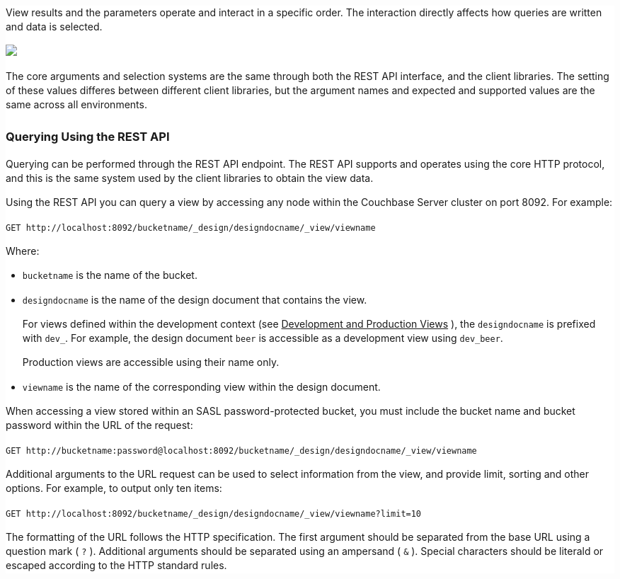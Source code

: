 View results and the parameters operate and interact in a specific order. The
interaction directly affects how queries are written and data is selected.


![](images/views-query-flow.png)

The core arguments and selection systems are the same through both the REST API
interface, and the client libraries. The setting of these values differes
between different client libraries, but the argument names and expected and
supported values are the same across all environments.

<a id="couchbase-views-querying-rest-api"></a>

### Querying Using the REST API

Querying can be performed through the REST API endpoint. The REST API supports
and operates using the core HTTP protocol, and this is the same system used by
the client libraries to obtain the view data.

Using the REST API you can query a view by accessing any node within the
Couchbase Server cluster on port 8092. For example:


```
GET http://localhost:8092/bucketname/_design/designdocname/_view/viewname
```

Where:

 * `bucketname` is the name of the bucket.

 * `designdocname` is the name of the design document that contains the view.

   For views defined within the development context (see [Development and
   Production Views](#couchbase-views-types) ), the `designdocname` is prefixed
   with `dev_`. For example, the design document `beer` is accessible as a
   development view using `dev_beer`.

   Production views are accessible using their name only.

 * `viewname` is the name of the corresponding view within the design document.

When accessing a view stored within an SASL password-protected bucket, you must
include the bucket name and bucket password within the URL of the request:


```
GET http://bucketname:password@localhost:8092/bucketname/_design/designdocname/_view/viewname
```

Additional arguments to the URL request can be used to select information from
the view, and provide limit, sorting and other options. For example, to output
only ten items:


```
GET http://localhost:8092/bucketname/_design/designdocname/_view/viewname?limit=10
```

The formatting of the URL follows the HTTP specification. The first argument
should be separated from the base URL using a question mark ( `?` ). Additional
arguments should be separated using an ampersand ( `&` ). Special characters
should be literald or escaped according to the HTTP standard rules.
